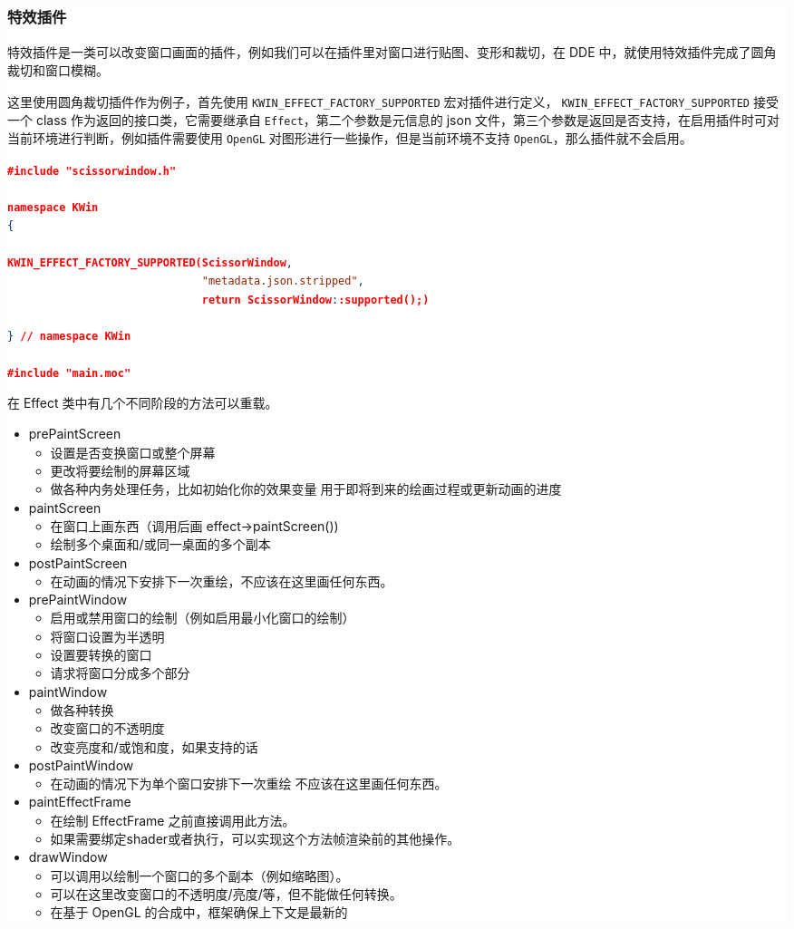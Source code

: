 ### 特效插件

特效插件是一类可以改变窗口画面的插件，例如我们可以在插件里对窗口进行贴图、变形和裁切，在 DDE 中，就使用特效插件完成了圆角裁切和窗口模糊。

这里使用圆角裁切插件作为例子，首先使用 `KWIN_EFFECT_FACTORY_SUPPORTED` 宏对插件进行定义， `KWIN_EFFECT_FACTORY_SUPPORTED` 接受一个 class 作为返回的接口类，它需要继承自 `Effect`，第二个参数是元信息的 json 文件，第三个参数是返回是否支持，在启用插件时可对当前环境进行判断，例如插件需要使用 `OpenGL` 对图形进行一些操作，但是当前环境不支持 `OpenGL`，那么插件就不会启用。

```json
#include "scissorwindow.h"

namespace KWin
{

KWIN_EFFECT_FACTORY_SUPPORTED(ScissorWindow,
                              "metadata.json.stripped",
                              return ScissorWindow::supported();)

} // namespace KWin

#include "main.moc"
```

在 Effect 类中有几个不同阶段的方法可以重载。

- prePaintScreen
    - 设置是否变换窗口或整个屏幕
    - 更改将要绘制的屏幕区域
    - 做各种内务处理任务，比如初始化你的效果变量
    用于即将到来的绘画过程或更新动画的进度
- paintScreen
    - 在窗口上画东西（调用后画 effect->paintScreen())
    - 绘制多个桌面和/或同一桌面的多个副本
- postPaintScreen
    - 在动画的情况下安排下一次重绘，不应该在这里画任何东西。
- prePaintWindow
    - 启用或禁用窗口的绘制（例如启用最小化窗口的绘制）
    - 将窗口设置为半透明
    - 设置要转换的窗口
    - 请求将窗口分成多个部分
- paintWindow
    - 做各种转换
    - 改变窗口的不透明度
    - 改变亮度和/或饱和度，如果支持的话
- postPaintWindow
    - 在动画的情况下为单个窗口安排下一次重绘
    不应该在这里画任何东西。
- paintEffectFrame
    - 在绘制 EffectFrame 之前直接调用此方法。
    - 如果需要绑定shader或者执行，可以实现这个方法帧渲染前的其他操作。
- drawWindow
    - 可以调用以绘制一个窗口的多个副本（例如缩略图）。
    - 可以在这里改变窗口的不透明度/亮度/等，但不能做任何转换。
    - 在基于 OpenGL 的合成中，框架确保上下文是最新的
